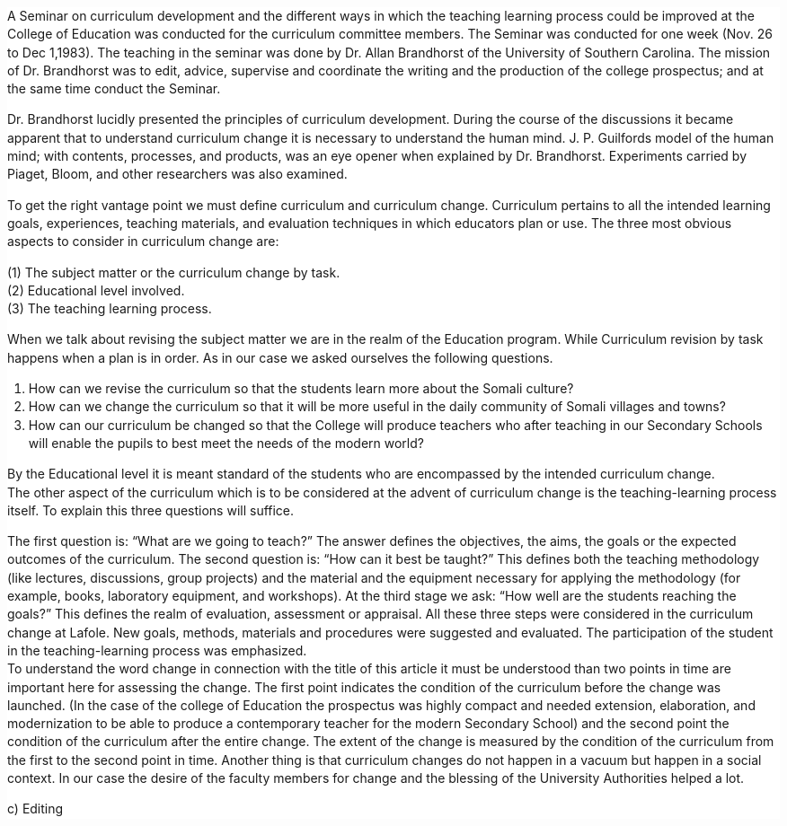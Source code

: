 A Seminar on curriculum development and the different ways in which the teaching learning process could be improved at the College of Education was conducted for the curriculum committee members. The Seminar was conducted for one week (Nov. 26 to Dec 1,1983). The teaching in the seminar was done by Dr. Allan Brandhorst of the University of Southern Carolina. The mission of Dr. Brandhorst was to edit, advice, supervise and coordinate the writing and the production of the college prospectus; and at the same time conduct the Seminar.

Dr. Brandhorst lucidly presented the principles of curriculum development. During the course of the discussions it became apparent that to understand curriculum change it is necessary to understand the human mind. J. P. Guilfords model of the human mind; with contents, processes, and products, was an eye opener when explained by Dr. Brandhorst. Experiments carried by Piaget, Bloom, and other researchers was also examined.

To get the right vantage point we must define curriculum and curriculum change. Curriculum pertains to all the intended learning goals, experiences, teaching materials, and evaluation techniques in which educators plan or use. The three most obvious aspects to consider in curriculum change are:

(1) The subject matter or the curriculum change by task.  
(2) Educational level involved.  
(3) The teaching learning process.

When we talk about revising the subject matter we are in the realm of the Education program. While Curriculum revision by task happens when a plan is in order. As in our case we asked ourselves the following questions.

1. How can we revise the curriculum so that the students learn more about the Somali culture?  
2. How can we change the curriculum so that it will be more useful in the daily community of Somali villages and towns?  
3. How can our curriculum be changed so that the College will produce teachers who after teaching in our Secondary Schools will enable the pupils to best meet the needs of the modern world?

By the Educational level it is meant standard of the students who are encompassed by the intended curriculum change.  
The other aspect of the curriculum which is to be considered at the advent of curriculum change is the teaching-learning process itself. To explain this three questions will suffice.

The first question is: “What are we going to teach?” The answer defines the objectives, the aims, the goals or the expected outcomes of the curriculum. The second question is: “How can it best be taught?” This defines both the teaching methodology (like lectures, discussions, group projects) and the material and the equipment necessary for applying the methodology (for example, books, laboratory equipment, and workshops). At the third stage we ask: “How well are the students reaching the goals?” This defines the realm of evaluation, assessment or appraisal. All these three steps were considered in the curriculum change at Lafole. New goals, methods, materials and procedures were suggested and evaluated. The participation of the student in the teaching-learning process was emphasized.  
To understand the word change in connection with the title of this article it must be understood than two points in time are important here for assessing the change. The first point indicates the condition of the curriculum before the change was launched. (In the case of the college of Education the prospectus was highly compact and needed extension, elaboration, and modernization to be able to produce a contemporary teacher for the modern Secondary School) and the second point the condition of the curriculum after the entire change. The extent of the change is measured by the condition of the curriculum from the first to the second point in time. Another thing is that curriculum changes do not happen in a vacuum but happen in a social context. In our case the desire of the faculty members for change and the blessing of the University Authorities helped a lot.

c) Editing
